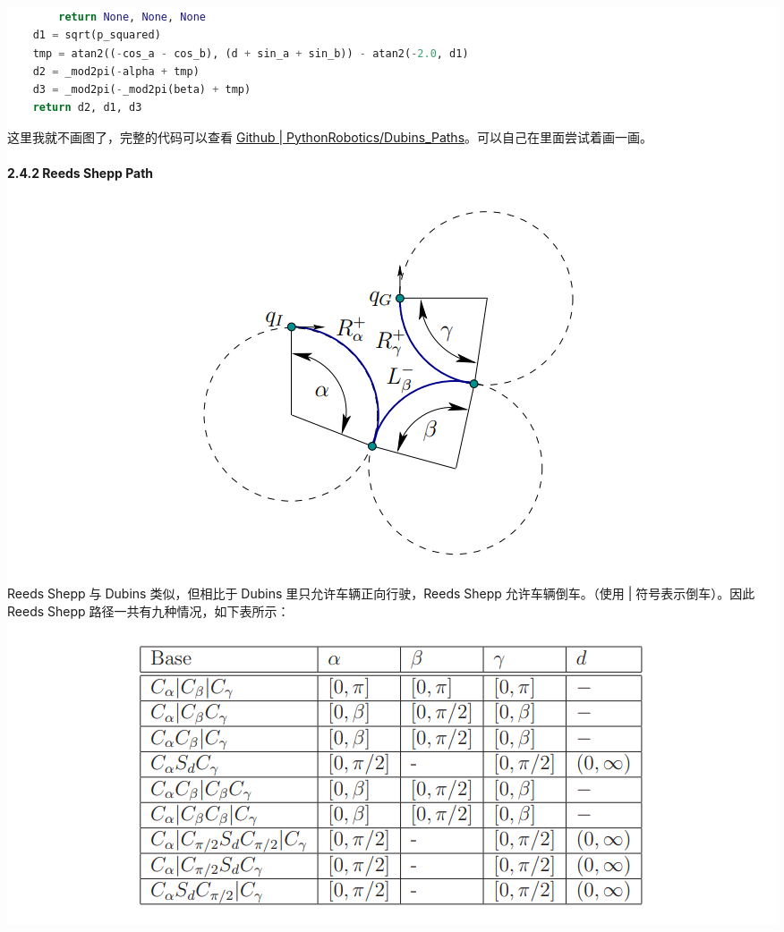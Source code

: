 ```python
        return None, None, None
    d1 = sqrt(p_squared)
    tmp = atan2((-cos_a - cos_b), (d + sin_a + sin_b)) - atan2(-2.0, d1)
    d2 = _mod2pi(-alpha + tmp)
    d3 = _mod2pi(-_mod2pi(beta) + tmp)
    return d2, d1, d3
```

这里我就不画图了，完整的代码可以查看 [Github | PythonRobotics/Dubins_Paths](https://github.com/Alexbeast-CN/PythonRobotics/blob/master/PathPlanning/DubinsPath/dubins_path_planner.py)。可以自己在里面尝试着画一画。

#### 2.4.2 Reeds Shepp Path

<center>

![](./pics/Reeds_Shepp.png)

</center>

Reeds Shepp 与 Dubins 类似，但相比于 Dubins 里只允许车辆正向行驶，Reeds Shepp 允许车辆倒车。（使用 | 符号表示倒车）。因此 Reeds Shepp 路径一共有九种情况，如下表所示：

<center>

![Reeds Sheep Paths](./pics/Reeds_Shepp9.png)
